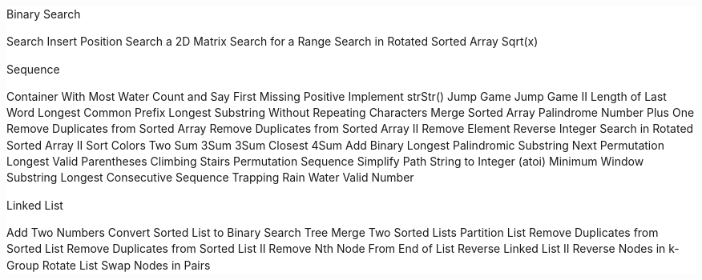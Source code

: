 Binary Search

Search Insert Position
Search a 2D Matrix
Search for a Range
Search in Rotated Sorted Array
Sqrt(x)

Sequence

Container With Most Water
Count and Say
First Missing Positive
Implement strStr()
Jump Game
Jump Game II
Length of Last Word
Longest Common Prefix
Longest Substring Without Repeating Characters
Merge Sorted Array
Palindrome Number
Plus One
Remove Duplicates from Sorted Array
Remove Duplicates from Sorted Array II
Remove Element
Reverse Integer
Search in Rotated Sorted Array II
Sort Colors
Two Sum
3Sum
3Sum Closest
4Sum
Add Binary
Longest Palindromic Substring
Next Permutation
Longest Valid Parentheses
Climbing Stairs
Permutation Sequence
Simplify Path
String to Integer (atoi)
Minimum Window Substring
Longest Consecutive Sequence
Trapping Rain Water
Valid Number

Linked List

Add Two Numbers
Convert Sorted List to Binary Search Tree
Merge Two Sorted Lists
Partition List
Remove Duplicates from Sorted List
Remove Duplicates from Sorted List II
Remove Nth Node From End of List
Reverse Linked List II
Reverse Nodes in k-Group
Rotate List
Swap Nodes in Pairs
